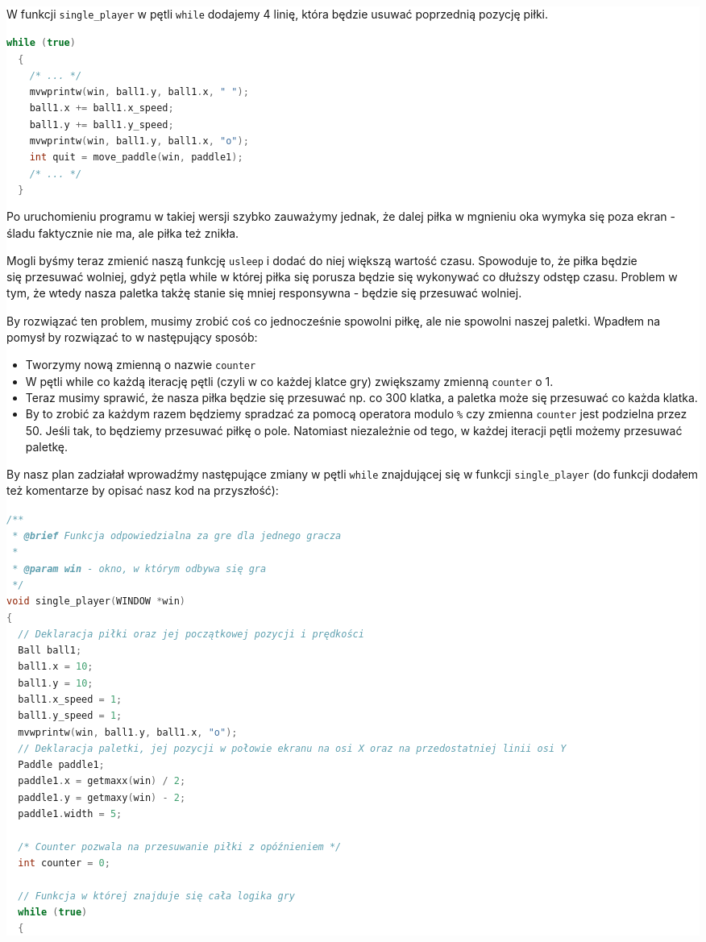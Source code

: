 W funkcji `single_player` w pętli `while` dodajemy 4 linię, która będzie usuwać poprzednią pozycję piłki.

```cpp 4
while (true)
  {
    /* ... */ 
    mvwprintw(win, ball1.y, ball1.x, " ");
    ball1.x += ball1.x_speed;
    ball1.y += ball1.y_speed;
    mvwprintw(win, ball1.y, ball1.x, "o");
    int quit = move_paddle(win, paddle1);
    /* ... */ 
  }
```

Po uruchomieniu programu w takiej wersji szybko zauważymy jednak, że dalej piłka w mgnieniu oka wymyka się poza ekran - śladu faktycznie nie ma, ale piłka też znikła.

Mogli byśmy teraz zmienić naszą funkcję `usleep` i dodać do niej większą wartość czasu. Spowoduje to, że piłka będzie się przesuwać wolniej, gdyż pętla while w której piłka się porusza będzie się wykonywać co dłuższy odstęp czasu. Problem w tym, że wtedy nasza paletka takżę stanie się mniej responsywna - będzie się przesuwać wolniej.

By rozwiązać ten problem, musimy zrobić coś co jednocześnie spowolni piłkę, ale nie spowolni naszej paletki.
Wpadłem na pomysł by rozwiązać to w następujący sposób:

- Tworzymy nową zmienną o nazwie `counter`
- W pętli while co każdą iterację pętli (czyli w co każdej klatce gry) zwiększamy zmienną `counter` o 1.
- Teraz musimy sprawić, że nasza piłka będzie się przesuwać np. co 300 klatka, a paletka może się przesuwać co każda klatka.
- By to zrobić za każdym razem będziemy spradzać za pomocą operatora modulo `%` czy zmienna `counter` jest podzielna przez 50. Jeśli tak, to będziemy przesuwać piłkę o pole. Natomiast niezależnie od tego, w każdej iteracji pętli możemy przesuwać paletkę.

By nasz plan zadziałał wprowadźmy następujące zmiany w pętli `while` znajdującej się w funkcji `single_player` (do funkcji dodałem też komentarze by opisać nasz kod na przyszłość):

```cpp 21-22,27-35
/**
 * @brief Funkcja odpowiedzialna za gre dla jednego gracza
 *
 * @param win - okno, w którym odbywa się gra
 */
void single_player(WINDOW *win)
{
  // Deklaracja piłki oraz jej początkowej pozycji i prędkości
  Ball ball1;
  ball1.x = 10;
  ball1.y = 10;
  ball1.x_speed = 1;
  ball1.y_speed = 1;
  mvwprintw(win, ball1.y, ball1.x, "o");
  // Deklaracja paletki, jej pozycji w połowie ekranu na osi X oraz na przedostatniej linii osi Y
  Paddle paddle1;
  paddle1.x = getmaxx(win) / 2;
  paddle1.y = getmaxy(win) - 2;
  paddle1.width = 5;

  /* Counter pozwala na przesuwanie piłki z opóźnieniem */
  int counter = 0;

  // Funkcja w której znajduje się cała logika gry
  while (true)
  {
```